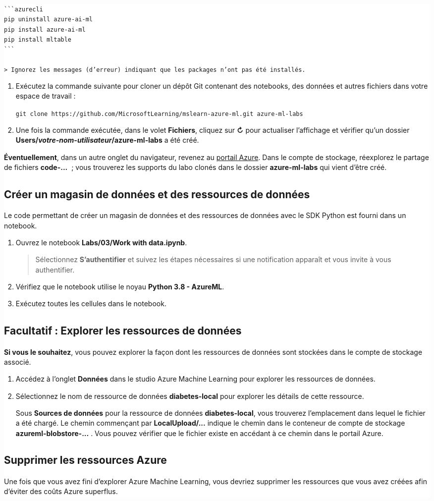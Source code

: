     ```azurecli
    pip uninstall azure-ai-ml
    pip install azure-ai-ml
    pip install mltable
    ```

    > Ignorez les messages (d’erreur) indiquant que les packages n’ont pas été installés.

1. Exécutez la commande suivante pour cloner un dépôt Git contenant des notebooks, des données et autres fichiers dans votre espace de travail :

    ```azurecli
    git clone https://github.com/MicrosoftLearning/mslearn-azure-ml.git azure-ml-labs
    ```

1. Une fois la commande exécutée, dans le volet **Fichiers**, cliquez sur **&#8635;** pour actualiser l’affichage et vérifier qu’un dossier **Users/*votre-nom-utilisateur*/azure-ml-labs** a été créé.

**Éventuellement**, dans un autre onglet du navigateur, revenez au [portail Azure](https://portal.azure.com?azure-portal=true). Dans le compte de stockage, réexplorez le partage de fichiers **code-...**  ; vous trouverez les supports du labo clonés dans le dossier **azure-ml-labs** qui vient d’être créé.

## Créer un magasin de données et des ressources de données

Le code permettant de créer un magasin de données et des ressources de données avec le SDK Python est fourni dans un notebook.

1. Ouvrez le notebook **Labs/03/Work with data.ipynb**.

    > Sélectionnez **S’authentifier** et suivez les étapes nécessaires si une notification apparaît et vous invite à vous authentifier.

1. Vérifiez que le notebook utilise le noyau **Python 3.8 - AzureML**.
1. Exécutez toutes les cellules dans le notebook.

## Facultatif : Explorer les ressources de données

**Si vous le souhaitez**, vous pouvez explorer la façon dont les ressources de données sont stockées dans le compte de stockage associé.

1. Accédez à l’onglet **Données** dans le studio Azure Machine Learning pour explorer les ressources de données.
1. Sélectionnez le nom de ressource de données **diabetes-local** pour explorer les détails de cette ressource. 

    Sous **Sources de données** pour la ressource de données **diabetes-local**, vous trouverez l’emplacement dans lequel le fichier a été chargé. Le chemin commençant par **LocalUpload/...** indique le chemin dans le conteneur de compte de stockage **azureml-blobstore-...** . Vous pouvez vérifier que le fichier existe en accédant à ce chemin dans le portail Azure.

## Supprimer les ressources Azure

Une fois que vous avez fini d’explorer Azure Machine Learning, vous devriez supprimer les ressources que vous avez créées afin d’éviter des coûts Azure superflus.
